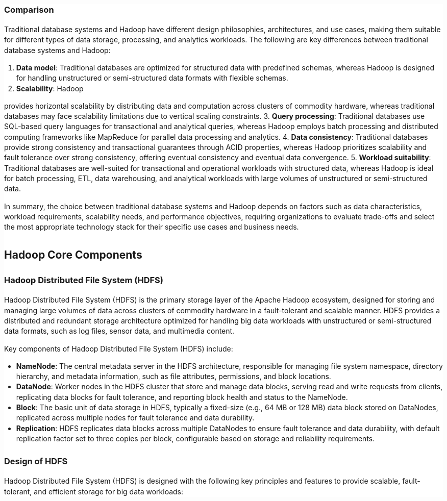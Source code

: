 ### Comparison
Traditional database systems and Hadoop have different design philosophies, architectures, and use cases, making them suitable for different types of data storage, processing, and analytics workloads. The following are key differences between traditional database systems and Hadoop:

1. **Data model**: Traditional databases are optimized for structured data with predefined schemas, whereas Hadoop is designed for handling unstructured or semi-structured data formats with flexible schemas.
2. **Scalability**: Hadoop

 provides horizontal scalability by distributing data and computation across clusters of commodity hardware, whereas traditional databases may face scalability limitations due to vertical scaling constraints.
3. **Query processing**: Traditional databases use SQL-based query languages for transactional and analytical queries, whereas Hadoop employs batch processing and distributed computing frameworks like MapReduce for parallel data processing and analytics.
4. **Data consistency**: Traditional databases provide strong consistency and transactional guarantees through ACID properties, whereas Hadoop prioritizes scalability and fault tolerance over strong consistency, offering eventual consistency and eventual data convergence.
5. **Workload suitability**: Traditional databases are well-suited for transactional and operational workloads with structured data, whereas Hadoop is ideal for batch processing, ETL, data warehousing, and analytical workloads with large volumes of unstructured or semi-structured data.

In summary, the choice between traditional database systems and Hadoop depends on factors such as data characteristics, workload requirements, scalability needs, and performance objectives, requiring organizations to evaluate trade-offs and select the most appropriate technology stack for their specific use cases and business needs.

## Hadoop Core Components

### Hadoop Distributed File System (HDFS)
Hadoop Distributed File System (HDFS) is the primary storage layer of the Apache Hadoop ecosystem, designed for storing and managing large volumes of data across clusters of commodity hardware in a fault-tolerant and scalable manner. HDFS provides a distributed and redundant storage architecture optimized for handling big data workloads with unstructured or semi-structured data formats, such as log files, sensor data, and multimedia content.

Key components of Hadoop Distributed File System (HDFS) include:
- **NameNode**: The central metadata server in the HDFS architecture, responsible for managing file system namespace, directory hierarchy, and metadata information, such as file attributes, permissions, and block locations.
- **DataNode**: Worker nodes in the HDFS cluster that store and manage data blocks, serving read and write requests from clients, replicating data blocks for fault tolerance, and reporting block health and status to the NameNode.
- **Block**: The basic unit of data storage in HDFS, typically a fixed-size (e.g., 64 MB or 128 MB) data block stored on DataNodes, replicated across multiple nodes for fault tolerance and data durability.
- **Replication**: HDFS replicates data blocks across multiple DataNodes to ensure fault tolerance and data durability, with default replication factor set to three copies per block, configurable based on storage and reliability requirements.

### Design of HDFS
Hadoop Distributed File System (HDFS) is designed with the following key principles and features to provide scalable, fault-tolerant, and efficient storage for big data workloads:

